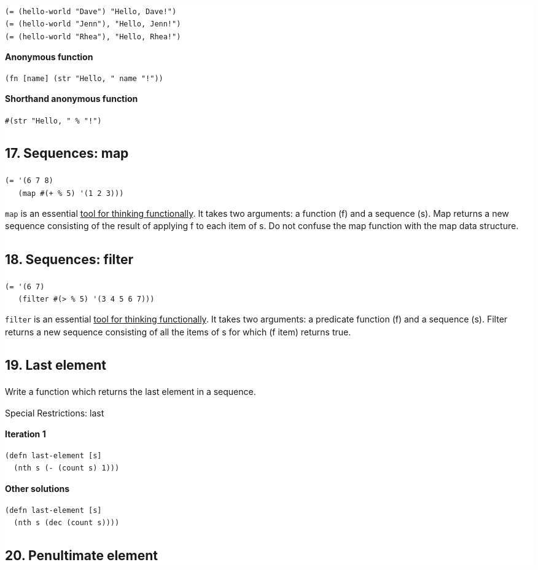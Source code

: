     (= (hello-world "Dave") "Hello, Dave!")
    (= (hello-world "Jenn"), "Hello, Jenn!")
    (= (hello-world "Rhea"), "Hello, Rhea!")

**Anonymous function**

    (fn [name] (str "Hello, " name "!"))

**Shorthand anonymous function**

    #(str "Hello, " % "!")


<a id="org6ac3ca6"></a>

## 17. Sequences: map

    (= '(6 7 8)
       (map #(+ % 5) '(1 2 3)))

`map` is an essential [tool for thinking functionally](tools-for-thinking-functionally.md). It takes two arguments: a function (f) and a sequence (s). Map returns a new sequence consisting of the result of applying f to each item of s. Do not confuse the map function with the map data structure.


<a id="orgb4a900f"></a>

## 18. Sequences: filter

    (= '(6 7)
       (filter #(> % 5) '(3 4 5 6 7)))

`filter` is an essential [tool for thinking functionally](tools-for-thinking-functionally.md). It takes two arguments: a predicate function (f) and a sequence (s). Filter returns a new sequence consisting of all the items of s for which (f item) returns true.


<a id="org1a9b3df"></a>

## 19. Last element

Write a function which returns the last element in a sequence.

Special Restrictions: last

**Iteration 1**

    (defn last-element [s]
      (nth s (- (count s) 1)))

**Other solutions**

    (defn last-element [s]
      (nth s (dec (count s))))


<a id="org3fadb65"></a>

## 20. Penultimate element
